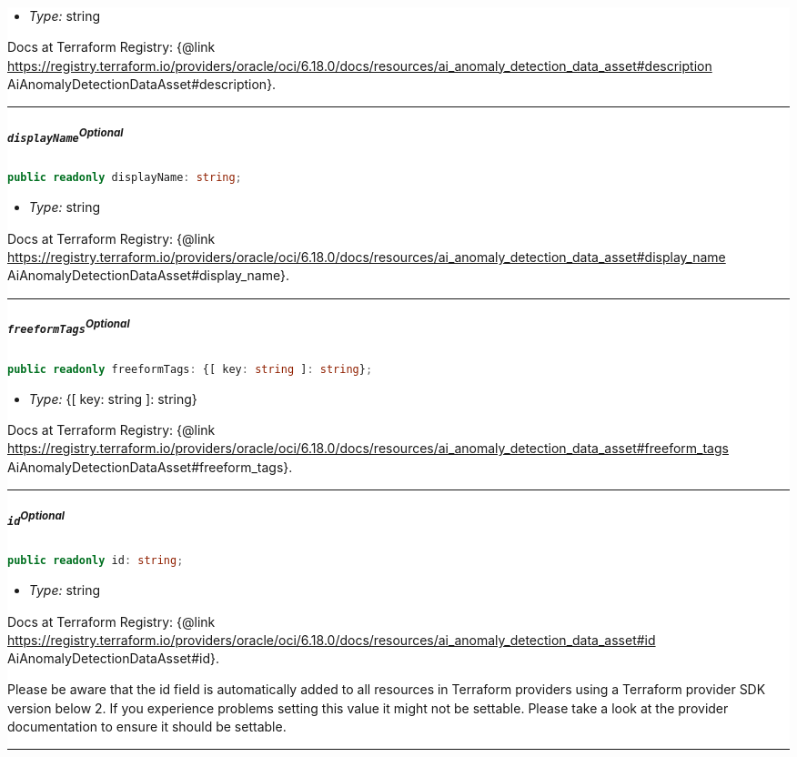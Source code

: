 - *Type:* string

Docs at Terraform Registry: {@link https://registry.terraform.io/providers/oracle/oci/6.18.0/docs/resources/ai_anomaly_detection_data_asset#description AiAnomalyDetectionDataAsset#description}.

---

##### `displayName`<sup>Optional</sup> <a name="displayName" id="rhizo-co-terraform-provider-oci.aiAnomalyDetectionDataAsset.AiAnomalyDetectionDataAssetConfig.property.displayName"></a>

```typescript
public readonly displayName: string;
```

- *Type:* string

Docs at Terraform Registry: {@link https://registry.terraform.io/providers/oracle/oci/6.18.0/docs/resources/ai_anomaly_detection_data_asset#display_name AiAnomalyDetectionDataAsset#display_name}.

---

##### `freeformTags`<sup>Optional</sup> <a name="freeformTags" id="rhizo-co-terraform-provider-oci.aiAnomalyDetectionDataAsset.AiAnomalyDetectionDataAssetConfig.property.freeformTags"></a>

```typescript
public readonly freeformTags: {[ key: string ]: string};
```

- *Type:* {[ key: string ]: string}

Docs at Terraform Registry: {@link https://registry.terraform.io/providers/oracle/oci/6.18.0/docs/resources/ai_anomaly_detection_data_asset#freeform_tags AiAnomalyDetectionDataAsset#freeform_tags}.

---

##### `id`<sup>Optional</sup> <a name="id" id="rhizo-co-terraform-provider-oci.aiAnomalyDetectionDataAsset.AiAnomalyDetectionDataAssetConfig.property.id"></a>

```typescript
public readonly id: string;
```

- *Type:* string

Docs at Terraform Registry: {@link https://registry.terraform.io/providers/oracle/oci/6.18.0/docs/resources/ai_anomaly_detection_data_asset#id AiAnomalyDetectionDataAsset#id}.

Please be aware that the id field is automatically added to all resources in Terraform providers using a Terraform provider SDK version below 2.
If you experience problems setting this value it might not be settable. Please take a look at the provider documentation to ensure it should be settable.

---
